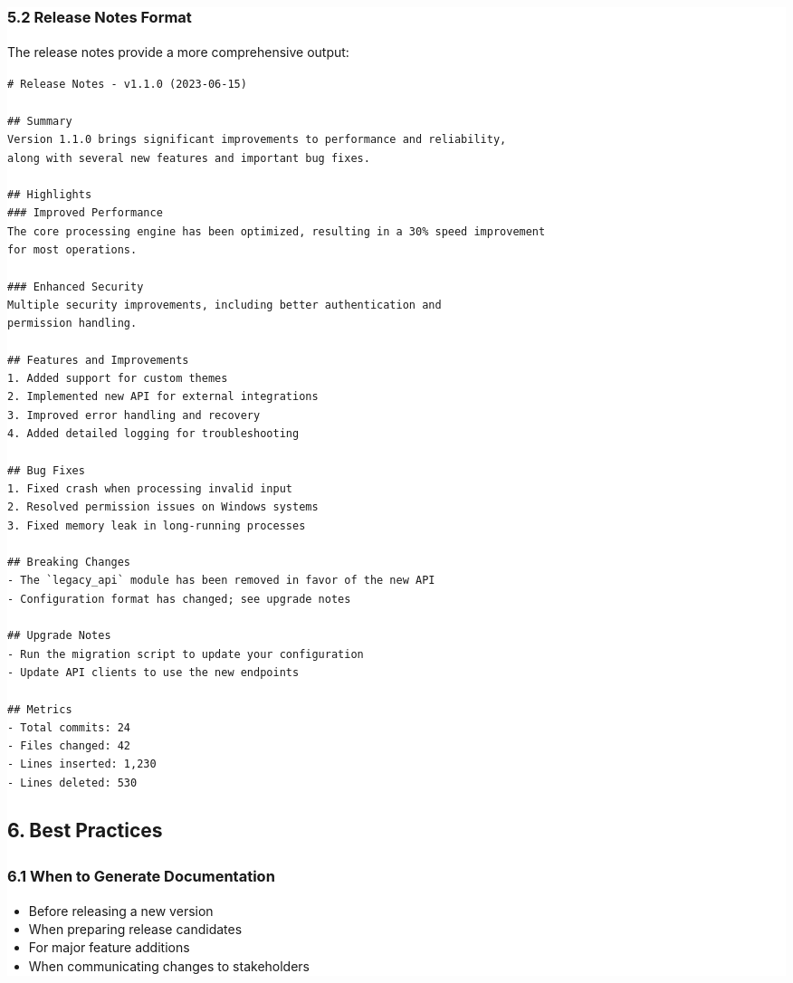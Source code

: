 ### 5.2 Release Notes Format

The release notes provide a more comprehensive output:

```
# Release Notes - v1.1.0 (2023-06-15)

## Summary
Version 1.1.0 brings significant improvements to performance and reliability,
along with several new features and important bug fixes.

## Highlights
### Improved Performance
The core processing engine has been optimized, resulting in a 30% speed improvement
for most operations.

### Enhanced Security
Multiple security improvements, including better authentication and
permission handling.

## Features and Improvements
1. Added support for custom themes
2. Implemented new API for external integrations
3. Improved error handling and recovery
4. Added detailed logging for troubleshooting

## Bug Fixes
1. Fixed crash when processing invalid input
2. Resolved permission issues on Windows systems
3. Fixed memory leak in long-running processes

## Breaking Changes
- The `legacy_api` module has been removed in favor of the new API
- Configuration format has changed; see upgrade notes

## Upgrade Notes
- Run the migration script to update your configuration
- Update API clients to use the new endpoints

## Metrics
- Total commits: 24
- Files changed: 42
- Lines inserted: 1,230
- Lines deleted: 530
```

## 6. Best Practices

### 6.1 When to Generate Documentation

- Before releasing a new version
- When preparing release candidates
- For major feature additions
- When communicating changes to stakeholders
